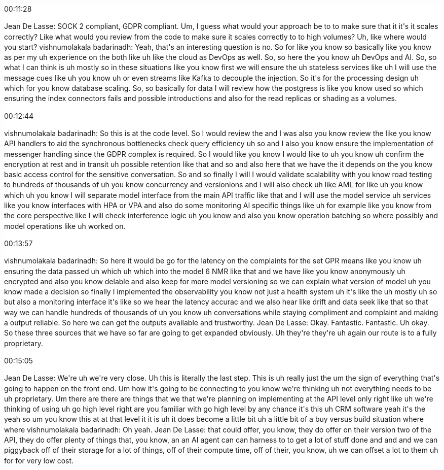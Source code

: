  
00:11:28
 
Jean De Lasse: SOCK 2 compliant, GDPR compliant. Um, I guess what would your approach be to to make sure that it it's it scales correctly? Like what would you review from the code to make sure it scales correctly to to high volumes? Uh, like where would you start?
vishnumolakala badarinadh: Yeah, that's an interesting question is no. So for like you know so basically like you know as per my uh experience on the both like uh like the cloud as DevOps as well. So, so here the you know uh DevOps and AI. So, so what I can think is uh mostly so in these situations like you know first we will ensure the uh stateless services like uh I will use the message cues like uh you know uh or even streams like Kafka to decouple the injection. So it's for the processing design uh which for you know database scaling. So, so basically for data I will review how the postgress is like you know used so which ensuring the index connectors fails and possible introductions and also for the read replicas or shading as a volumes.
 
 
00:12:44
 
vishnumolakala badarinadh: So this is at the code level. So I would review the and I was also you know review the like you know API handlers to aid the synchronous bottlenecks check query efficiency uh so and I also you know ensure the implementation of messenger handling since the GDPR complex is required. So I would like you know I would like to uh you know uh confirm the encryption at rest and in transit uh possible retention like that and so and also here that we have the it depends on the you know basic access control for the sensitive conversation. So and so finally I will I would validate scalability with you know road testing to hundreds of thousands of uh you know concurrency and versionions and I will also check uh like AML for like uh you know which uh you know I will separate model interface from the main API traffic like that and I will use the model service uh services like you know interfaces with HPA or VPA and also do some monitoring AI specific things like uh for example like you know from the core perspective like I will check interference logic uh you know and also you know operation batching so where possibly and model operations like uh worked on.
 
 
00:13:57
 
vishnumolakala badarinadh: So here it would be go for the latency on the complaints for the set GPR means like you know uh ensuring the data passed uh which uh which into the model 6 NMR like that and we have like you know anonymously uh encrypted and also you know delable and also keep for more model versioning so we can explain what version of model uh you know made a decision so finally I implemented the observability you know not just a health system uh it's like the uh mostly uh so but also a monitoring interface it's like so we hear the latency accurac and we also hear like drift and data seek like that so that way we can handle hundreds of thousands of uh you know uh conversations while staying compliment and complaint and making a output reliable. So here we can get the outputs available and trustworthy.
Jean De Lasse: Okay. Fantastic. Fantastic. Uh okay. So these three sources that we have so far are going to get expanded obviously. Uh they're they're uh again our route is to a fully proprietary.
 
 
00:15:05
 
Jean De Lasse: We're uh we're very close. Uh this is literally the last step. This is uh really just the um the sign of everything that's going to happen on the front end. Um how it's going to be connecting to you know we're thinking uh not everything needs to be uh proprietary. Um there are there are things that we that we're planning on implementing at the API level only right like uh we're thinking of using uh go high level right are you familiar with go high level by any chance it's this uh CRM software yeah it's the yeah so um you know this at at that level it it is uh it does become a little bit uh a little bit of a buy versus build situation where where
vishnumolakala badarinadh: Oh yeah.
Jean De Lasse: that could offer, you know, they do offer on their version two of the API, they do offer plenty of things that, you know, an an AI agent can can harness to to get a lot of stuff done and and and we can piggyback off of their storage for a lot of things, off of their compute time, off of their, you know, uh we can offset a lot to them uh for for very low cost.
 